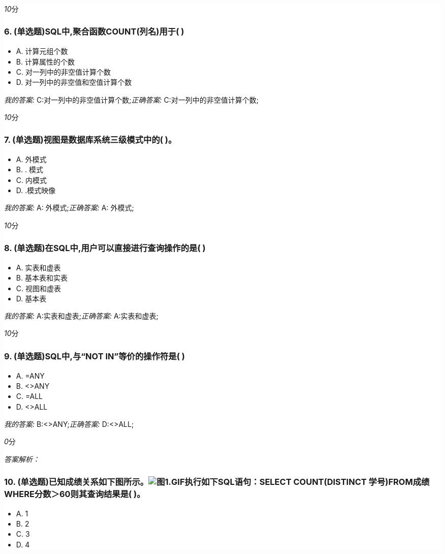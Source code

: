 *10*分

### 6. (单选题)SQL中,聚合函数COUNT(列名)用于( )

- A. 计算元组个数
- B. 计算属性的个数
- C. 对一列中的非空值计算个数
- D. 对一列中的非空值和空值计算个数

*我的答案:* C:对一列中的非空值计算个数;*正确答案:* C:对一列中的非空值计算个数;

*10*分

### 7. (单选题)视图是数据库系统三级模式中的( )。

- A. 外模式
- B. . 模式
- C. 内模式
- D. .模式映像

*我的答案:* A: 外模式;*正确答案:* A: 外模式;

*10*分

### 8. (单选题)在SQL中,用户可以直接进行查询操作的是( )

- A. 实表和虚表
- B. 基本表和实表
- C. 视图和虚表
- D. 基本表

*我的答案:* A:实表和虚表;*正确答案:* A:实表和虚表;

*10*分

### 9. (单选题)SQL中,与“NOT IN”等价的操作符是(  )

- A. =ANY
- B. <>ANY
- C. =ALL
- D. <>ALL

*我的答案:* B:<>ANY;*正确答案:* D:<>ALL;

*0*分

*答案解析：*

### 10. (单选题)已知成绩关系如下图所示。![图1.GIF](https://p.ananas.chaoxing.com/star3/origin/c164c63465e38a631612a94a8cfba39b.GIF)执行如下SQL语句：SELECT COUNT(DISTINCT 学号)FROM成绩WHERE分数＞60则其查询结果是(      )。 

- A. 1
- B. 2
- C. 3
- D. 4
